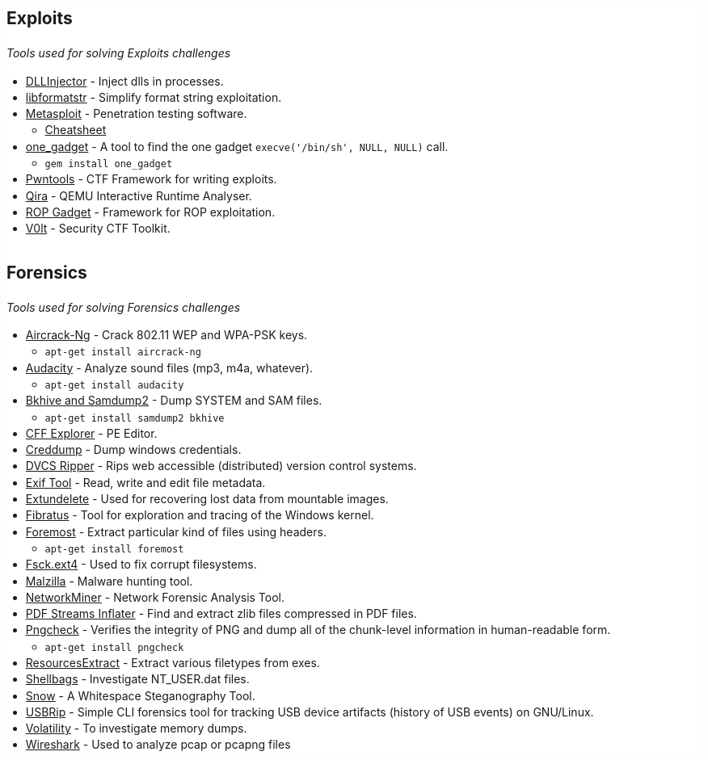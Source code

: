 Exploits
--------

*Tools used for solving Exploits challenges*

-   [DLLInjector](https://github.com/OpenSecurityResearch/dllinjector) - Inject dlls in processes.
-   [libformatstr](https://github.com/hellman/libformatstr) - Simplify format string exploitation.
-   [Metasploit](http://www.metasploit.com/) - Penetration testing software.
    -   [Cheatsheet](https://www.comparitech.com/net-admin/metasploit-cheat-sheet/)
-   [one\_gadget](https://github.com/david942j/one_gadget) - A tool to find the one gadget `execve('/bin/sh', NULL, NULL)` call.
    -   `gem install one_gadget`
-   [Pwntools](https://github.com/Gallopsled/pwntools) - CTF Framework for writing exploits.
-   [Qira](https://github.com/BinaryAnalysisPlatform/qira) - QEMU Interactive Runtime Analyser.
-   [ROP Gadget](https://github.com/JonathanSalwan/ROPgadget) - Framework for ROP exploitation.
-   [V0lt](https://github.com/P1kachu/v0lt) - Security CTF Toolkit.

Forensics
---------

*Tools used for solving Forensics challenges*

-   [Aircrack-Ng](http://www.aircrack-ng.org/) - Crack 802.11 WEP and WPA-PSK keys.
    -   `apt-get install aircrack-ng`
-   [Audacity](http://sourceforge.net/projects/audacity/) - Analyze sound files (mp3, m4a, whatever).
    -   `apt-get install audacity`
-   [Bkhive and Samdump2](http://sourceforge.net/projects/ophcrack/files/samdump2/) - Dump SYSTEM and SAM files.
    -   `apt-get install samdump2 bkhive`
-   [CFF Explorer](http://www.ntcore.com/exsuite.php) - PE Editor.
-   [Creddump](https://github.com/moyix/creddump) - Dump windows credentials.
-   [DVCS Ripper](https://github.com/kost/dvcs-ripper) - Rips web accessible (distributed) version control systems.
-   [Exif Tool](http://www.sno.phy.queensu.ca/~phil/exiftool/) - Read, write and edit file metadata.
-   [Extundelete](http://extundelete.sourceforge.net/) - Used for recovering lost data from mountable images.
-   [Fibratus](https://github.com/rabbitstack/fibratus) - Tool for exploration and tracing of the Windows kernel.
-   [Foremost](http://foremost.sourceforge.net/) - Extract particular kind of files using headers.
    -   `apt-get install foremost`
-   [Fsck.ext4](http://linux.die.net/man/8/fsck.ext3) - Used to fix corrupt filesystems.
-   [Malzilla](http://malzilla.sourceforge.net/) - Malware hunting tool.
-   [NetworkMiner](http://www.netresec.com/?page=NetworkMiner) - Network Forensic Analysis Tool.
-   [PDF Streams Inflater](http://malzilla.sourceforge.net/downloads.html) - Find and extract zlib files compressed in PDF files.
-   [Pngcheck](http://www.libpng.org/pub/png/apps/pngcheck.html) - Verifies the integrity of PNG and dump all of the chunk-level information in human-readable form.
    -   `apt-get install pngcheck`
-   [ResourcesExtract](http://www.nirsoft.net/utils/resources_extract.html) - Extract various filetypes from exes.
-   [Shellbags](https://github.com/williballenthin/shellbags) - Investigate NT\_USER.dat files.
-   [Snow](https://sbmlabs.com/notes/snow_whitespace_steganography_tool) - A Whitespace Steganography Tool.
-   [USBRip](https://github.com/snovvcrash/usbrip) - Simple CLI forensics tool for tracking USB device artifacts (history of USB events) on GNU/Linux.
-   [Volatility](https://github.com/volatilityfoundation/volatility) - To investigate memory dumps.
-   [Wireshark](https://www.wireshark.org) - Used to analyze pcap or pcapng files
